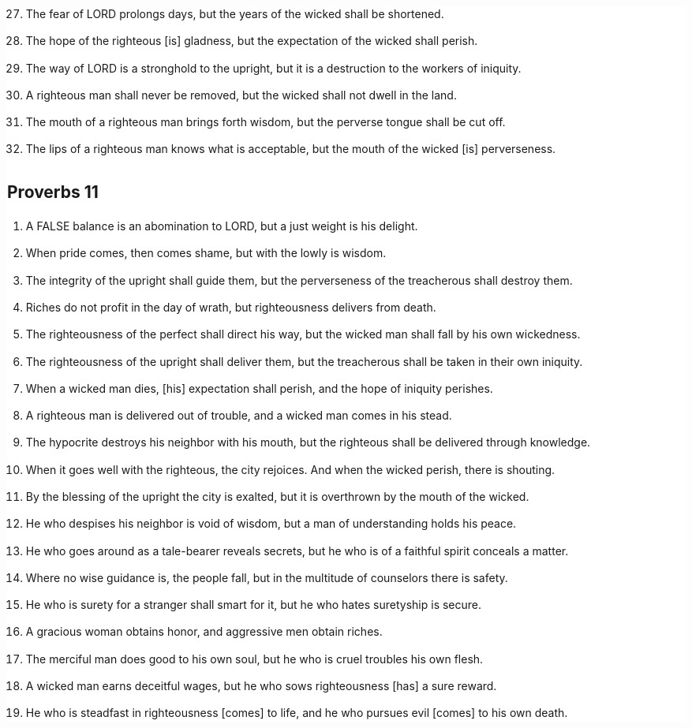 27. The fear of LORD prolongs days, but the years of the wicked shall be shortened.

28. The hope of the righteous [is] gladness, but the expectation of the wicked shall perish.

29. The way of LORD is a stronghold to the upright, but it is a destruction to the workers of iniquity.

30. A righteous man shall never be removed, but the wicked shall not dwell in the land.

31. The mouth of a righteous man brings forth wisdom, but the perverse tongue shall be cut off.

32. The lips of a righteous man knows what is acceptable, but the mouth of the wicked [is] perverseness.

## Proverbs 11

1. A FALSE balance is an abomination to LORD, but a just weight is his delight.

2. When pride comes, then comes shame, but with the lowly is wisdom.

3. The integrity of the upright shall guide them, but the perverseness of the treacherous shall destroy them.

4. Riches do not profit in the day of wrath, but righteousness delivers from death.

5. The righteousness of the perfect shall direct his way, but the wicked man shall fall by his own wickedness.

6. The righteousness of the upright shall deliver them, but the treacherous shall be taken in their own iniquity.

7. When a wicked man dies, [his] expectation shall perish, and the hope of iniquity perishes.

8. A righteous man is delivered out of trouble, and a wicked man comes in his stead.

9. The hypocrite destroys his neighbor with his mouth, but the righteous shall be delivered through knowledge.

10. When it goes well with the righteous, the city rejoices. And when the wicked perish, there is shouting.

11. By the blessing of the upright the city is exalted, but it is overthrown by the mouth of the wicked.

12. He who despises his neighbor is void of wisdom, but a man of understanding holds his peace.

13. He who goes around as a tale-bearer reveals secrets, but he who is of a faithful spirit conceals a matter.

14. Where no wise guidance is, the people fall, but in the multitude of counselors there is safety.

15. He who is surety for a stranger shall smart for it, but he who hates suretyship is secure.

16. A gracious woman obtains honor, and aggressive men obtain riches.

17. The merciful man does good to his own soul, but he who is cruel troubles his own flesh.

18. A wicked man earns deceitful wages, but he who sows righteousness [has] a sure reward.

19. He who is steadfast in righteousness [comes] to life, and he who pursues evil [comes] to his own death.
